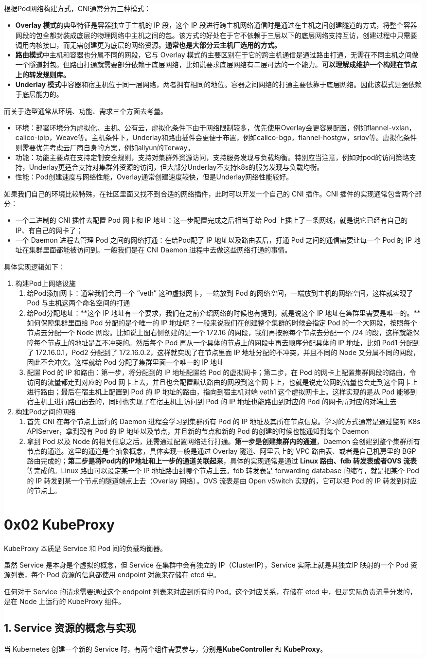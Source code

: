 根据Pod网络构建方式，CNI通常分为三种模式：

- **Overlay 模式**的典型特征是容器独立于主机的 IP 段，这个 IP 段进行跨主机网络通信时是通过在主机之间创建隧道的方式，将整个容器网段的包全都封装成底层的物理网络中主机之间的包。该方式的好处在于它不依赖于三层以下的底层网络支持互访，创建过程中只需要调用内核接口，而无需创建更为底层的网络资源。**通常也是大部分云主机厂选用的方式。**
- **路由模式**中主机和容器也分属不同的网段，它与 Overlay 模式的主要区别在于它的跨主机通信是通过路由打通，无需在不同主机之间做一个隧道封包。但路由打通就需要部分依赖于底层网络，比如说要求底层网络有二层可达的一个能力。**可以理解成维护一个构建在节点上的转发规则库。**
- **Underlay 模式**中容器和宿主机位于同一层网络，两者拥有相同的地位。容器之间网络的打通主要依靠于底层网络。因此该模式是强依赖于底层能力的。

而关于选型通常从环境、功能、需求三个方面去考量。

- 环境：部署环境分为虚拟化、主机、公有云，虚拟化条件下由于网络限制较多，优先使用Overlay会更容易配置，例如flannel-vxlan，calico-ipip，Weave等。主机条件下，Underlay和路由插件会更便于布置，例如calico-bgp，flannel-hostgw，sriov等。虚拟化条件则需要优先考虑云厂商自身的方案，例如aliyun的Terway。
- 功能：功能主要点在支持定制安全规则，支持对集群外资源访问，支持服务发现与负载均衡。特别应当注意，例如对pod的访问策略支持，Underlay更适合支持对集群外资源的访问，但大部分Underlay不支持k8s的服务发现与负载均衡。
- 性能：Pod创建速度与网络性能，Overlay通常创建速度较快，但是Underlay网络性能较好。

如果我们自己的环境比较特殊，在社区里面又找不到合适的网络插件，此时可以开发一个自己的 CNI 插件。CNI 插件的实现通常包含两个部分：

- 一个二进制的 CNI 插件去配置 Pod 网卡和 IP 地址：这一步配置完成之后相当于给 Pod 上插上了一条网线，就是说它已经有自己的 IP、有自己的网卡了；
- 一个 Daemon 进程去管理 Pod 之间的网络打通：在给Pod配了 IP 地址以及路由表后，打通 Pod 之间的通信需要让每一个 Pod 的 IP 地址在集群里面都能被访问到。一般我们是在 CNI Daemon 进程中去做这些网络打通的事情。

具体实现逻辑如下：

1. 构建Pod上网络设施
   1. 给Pod添加网卡：通常我们会用一个 “veth” 这种虚拟网卡，一端放到 Pod 的网络空间，一端放到主机的网络空间，这样就实现了 Pod 与主机这两个命名空间的打通
   2. 给Pod分配地址：**这个 IP 地址有一个要求，我们在之前介绍网络的时候也有提到，就是说这个 IP 地址在集群里需要是唯一的。**如何保障集群里面给 Pod 分配的是个唯一的 IP 地址呢？一般来说我们在创建整个集群的时候会指定 Pod 的一个大网段，按照每个节点去分配一个 Node 网段。比如说上图右侧创建的是一个 172.16 的网段，我们再按照每个节点去分配一个 /24 的段，这样就能保障每个节点上的地址是互不冲突的。然后每个 Pod 再从一个具体的节点上的网段中再去顺序分配具体的 IP 地址，比如 Pod1 分配到了 172.16.0.1，Pod2 分配到了 172.16.0.2，这样就实现了在节点里面 IP 地址分配的不冲突，并且不同的 Node 又分属不同的网段，因此不会冲突。这样就给 Pod 分配了集群里面一个唯一的 IP 地址
   3. 配置 Pod 的 IP 和路由：第一步，将分配到的 IP 地址配置给 Pod 的虚拟网卡；第二步，在 Pod 的网卡上配置集群网段的路由，令访问的流量都走到对应的 Pod 网卡上去，并且也会配置默认路由的网段到这个网卡上，也就是说走公网的流量也会走到这个网卡上进行路由；最后在宿主机上配置到 Pod 的 IP 地址的路由，指向到宿主机对端 veth1 这个虚拟网卡上。这样实现的是从 Pod 能够到宿主机上进行路由出去的，同时也实现了在宿主机上访问到 Pod 的 IP 地址也能路由到对应的 Pod 的网卡所对应的对端上去
2. 构建Pod之间的网络
   1. 首先 CNI 在每个节点上运行的 Daemon 进程会学习到集群所有 Pod 的 IP 地址及其所在节点信息。学习的方式通常是通过监听 K8s APIServer，拿到现有 Pod 的 IP 地址以及节点，并且新的节点和新的 Pod 的创建的时候也能通知到每个 Daemon
   2. 拿到 Pod 以及 Node 的相关信息之后，还需通过配置网络进行打通。**第一步是创建集群内的通道**，Daemon 会创建到整个集群所有节点的通道。这里的通道是个抽象概念，具体实现一般是通过 Overlay 隧道、阿里云上的 VPC 路由表、或者是自己机房里的 BGP 路由完成的；**第二步是将Pod内的IP地址和上一步的通道关联起来**，具体的实现通常是通过 **Linux 路由、fdb 转发表或者OVS 流表**等完成的。Linux 路由可以设定某一个 IP 地址路由到哪个节点上去。fdb 转发表是 forwarding database 的缩写，就是把某个 Pod 的 IP 转发到某一个节点的隧道端点上去（Overlay 网络）。OVS 流表是由 Open vSwitch 实现的，它可以把 Pod 的 IP 转发到对应的节点上。

# 0x02 KubeProxy

KubeProxy 本质是 Service 和 Pod 间的负载均衡器。

虽然 Service 是本身是个虚拟的概念，但 Service 在集群中会有独立的 IP（ClusterIP），Service 实际上就是其独立IP 映射的一个 Pod 资源列表，每个 Pod 资源的信息都使用 endpoint 对象来存储在 etcd 中。

任何对于 Service 的请求需要通过这个 endpoint 列表来对应到所有的 Pod。这个对应关系，存储在 etcd 中，但是实际负责流量分发的，是在 Node 上运行的 KubeProxy 组件。

## 1. Service 资源的概念与实现

当 Kubernetes 创建一个新的 Service 时，有两个组件需要参与，分别是**KubeController** 和 **KubeProxy**。
